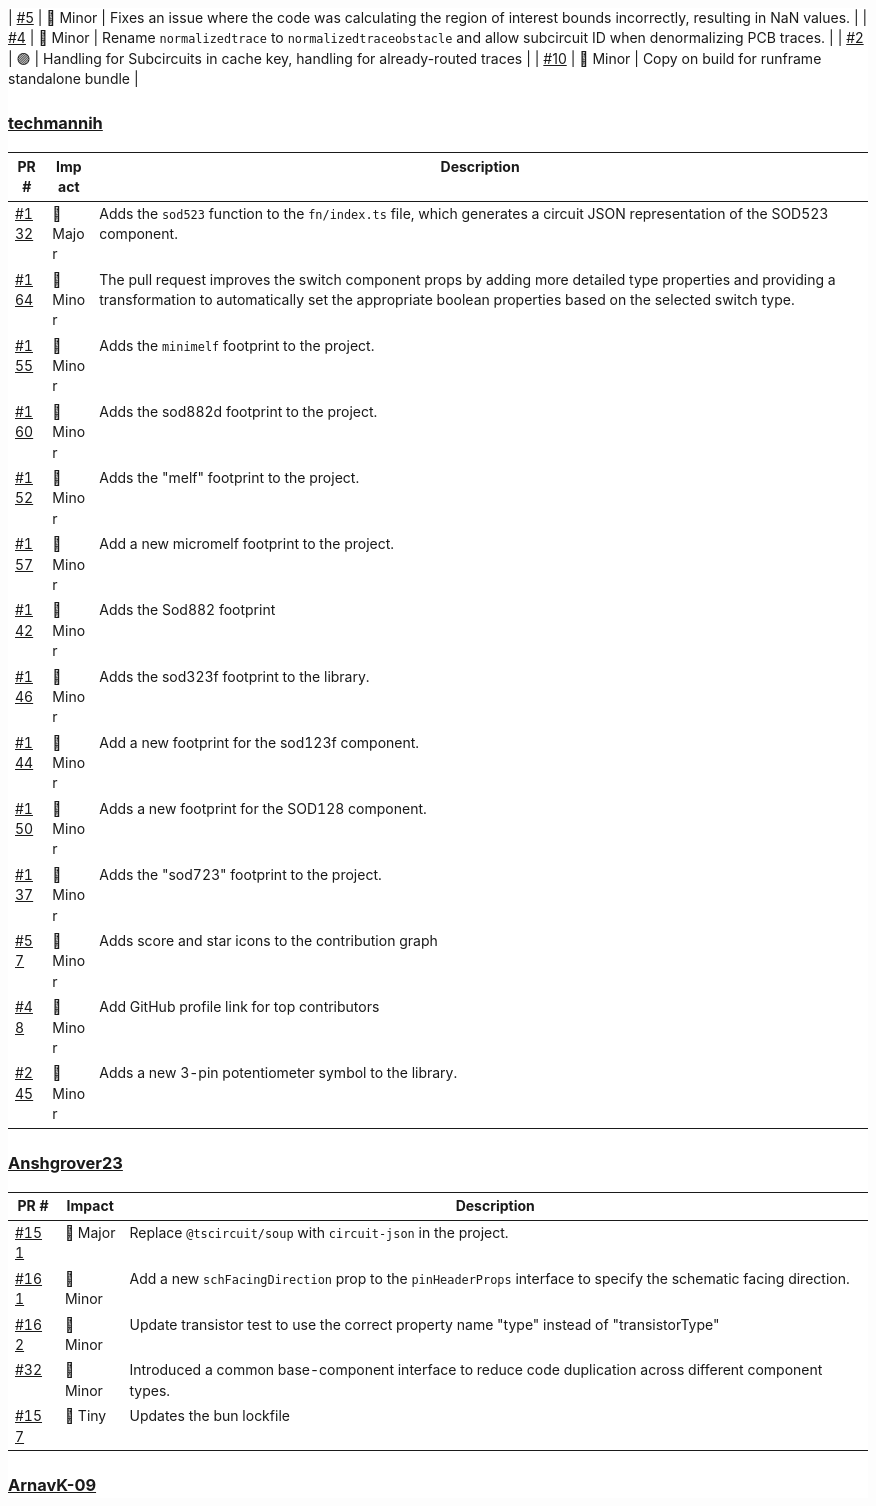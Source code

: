 | [#5](https://github.com/tscircuit/autorouting-cache-engine/pull/5) | 🐙 Minor | Fixes an issue where the code was calculating the region of interest bounds incorrectly, resulting in NaN values. |
| [#4](https://github.com/tscircuit/autorouting-cache-engine/pull/4) | 🐙 Minor | Rename `normalizedtrace` to `normalizedtraceobstacle` and allow subcircuit ID when denormalizing PCB traces. |
| [#2](https://github.com/tscircuit/autorouting-cache-engine/pull/2) | 🟣 | Handling for Subcircuits in cache key, handling for already-routed traces |
| [#10](https://github.com/tscircuit/browser-preview/pull/10) | 🐙 Minor | Copy on build for runframe standalone bundle |

### [techmannih](https://github.com/techmannih)

| PR # | Impact | Description |
|------|--------|-------------|
| [#132](https://github.com/tscircuit/footprinter/pull/132) | 🐳 Major | Adds the `sod523` function to the `fn/index.ts` file, which generates a circuit JSON representation of the SOD523 component. |
| [#164](https://github.com/tscircuit/props/pull/164) | 🐙 Minor | The pull request improves the switch component props by adding more detailed type properties and providing a transformation to automatically set the appropriate boolean properties based on the selected switch type. |
| [#155](https://github.com/tscircuit/footprinter/pull/155) | 🐙 Minor | Adds the `minimelf` footprint to the project. |
| [#160](https://github.com/tscircuit/footprinter/pull/160) | 🐙 Minor | Adds the sod882d footprint to the project. |
| [#152](https://github.com/tscircuit/footprinter/pull/152) | 🐙 Minor | Adds the "melf" footprint to the project. |
| [#157](https://github.com/tscircuit/footprinter/pull/157) | 🐙 Minor | Add a new micromelf footprint to the project. |
| [#142](https://github.com/tscircuit/footprinter/pull/142) | 🐙 Minor | Adds the Sod882 footprint |
| [#146](https://github.com/tscircuit/footprinter/pull/146) | 🐙 Minor | Adds the sod323f footprint to the library. |
| [#144](https://github.com/tscircuit/footprinter/pull/144) | 🐙 Minor | Add a new footprint for the sod123f component. |
| [#150](https://github.com/tscircuit/footprinter/pull/150) | 🐙 Minor | Adds a new footprint for the SOD128 component. |
| [#137](https://github.com/tscircuit/footprinter/pull/137) | 🐙 Minor | Adds the "sod723" footprint to the project. |
| [#57](https://github.com/tscircuit/contribution-tracker/pull/57) | 🐙 Minor | Adds score and star icons to the contribution graph |
| [#48](https://github.com/tscircuit/contribution-tracker/pull/48) | 🐙 Minor | Add GitHub profile link for top contributors |
| [#245](https://github.com/tscircuit/schematic-symbols/pull/245) | 🐙 Minor | Adds a new 3-pin potentiometer symbol to the library. |

### [Anshgrover23](https://github.com/Anshgrover23)

| PR # | Impact | Description |
|------|--------|-------------|
| [#151](https://github.com/tscircuit/3d-viewer/pull/151) | 🐳 Major | Replace `@tscircuit/soup` with `circuit-json` in the project. |
| [#161](https://github.com/tscircuit/props/pull/161) | 🐙 Minor | Add a new `schFacingDirection` prop to the `pinHeaderProps` interface to specify the schematic facing direction. |
| [#162](https://github.com/tscircuit/props/pull/162) | 🐙 Minor | Update transistor test to use the correct property name "type" instead of "transistorType" |
| [#32](https://github.com/tscircuit/jlcsearch/pull/32) | 🐙 Minor | Introduced a common base-component interface to reduce code duplication across different component types. |
| [#157](https://github.com/tscircuit/3d-viewer/pull/157) | 🐌 Tiny | Updates the bun lockfile |

### [ArnavK-09](https://github.com/ArnavK-09)
